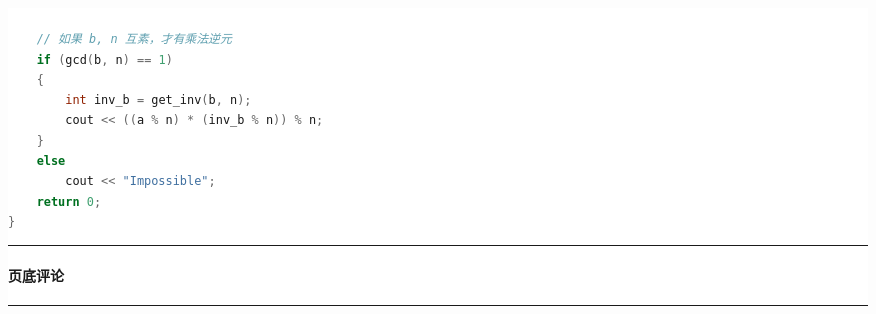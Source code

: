   ```cpp

      // 如果 b, n 互素，才有乘法逆元
      if (gcd(b, n) == 1)
      {
          int inv_b = get_inv(b, n);
          cout << ((a % n) * (inv_b % n)) % n;
      }
      else
          cout << "Impossible";
      return 0;
  }
  ```

---

#### **页底评论**

---
